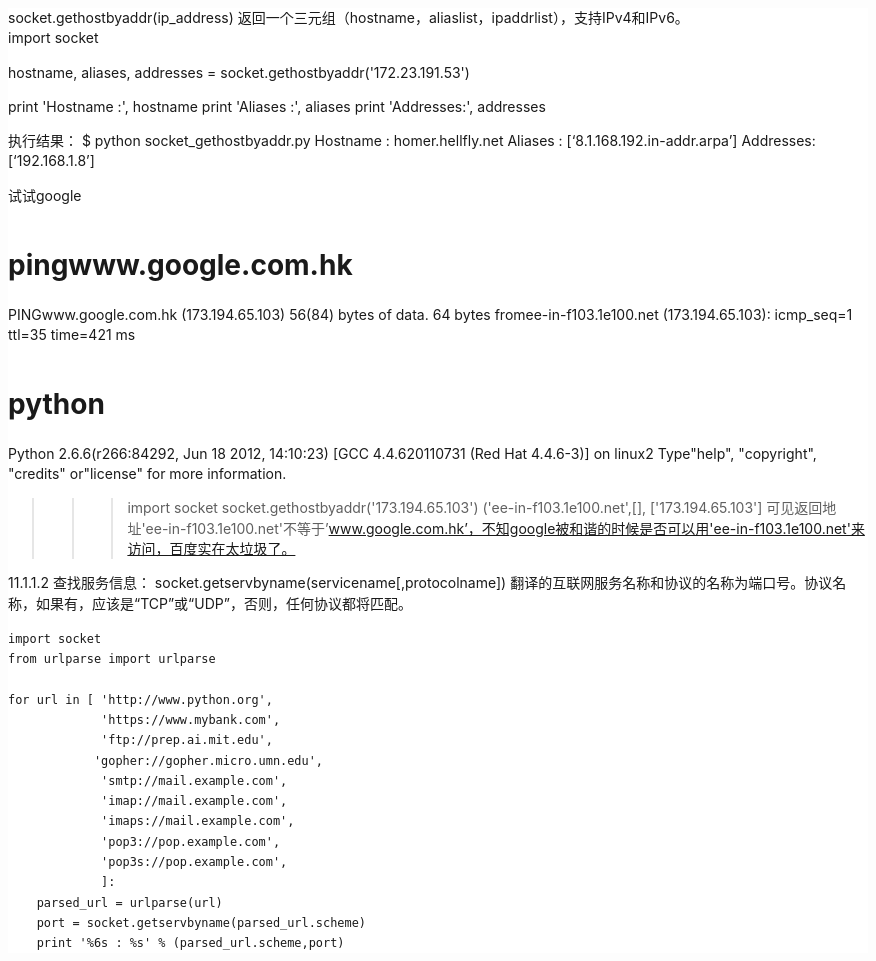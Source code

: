 socket.gethostbyaddr(ip_address) 
返回一个三元组（hostname，aliaslist，ipaddrlist），支持IPv4和IPv6。   
   import socket
 
   hostname, aliases, addresses = socket.gethostbyaddr('172.23.191.53')
 
   print 'Hostname :', hostname
   print 'Aliases  :', aliases
   print 'Addresses:', addresses
   
   执行结果：
   $ python socket_gethostbyaddr.py
   Hostname : homer.hellfly.net
   Aliases : [‘8.1.168.192.in-addr.arpa’]
   Addresses: [‘192.168.1.8’]

试试google
# pingwww.google.com.hk
PINGwww.google.com.hk (173.194.65.103) 56(84) bytes of data.
64 bytes fromee-in-f103.1e100.net (173.194.65.103): icmp_seq=1 ttl=35 time=421 ms
# python
Python 2.6.6(r266:84292, Jun 18 2012, 14:10:23) 
[GCC 4.4.620110731 (Red Hat 4.4.6-3)] on linux2
Type"help", "copyright", "credits" or"license" for more information.
>>>import socket
>>>socket.gethostbyaddr('173.194.65.103')
('ee-in-f103.1e100.net',[], ['173.194.65.103']
可见返回地址'ee-in-f103.1e100.net'不等于’www.google.com.hk’，不知google被和谐的时候是否可以用'ee-in-f103.1e100.net'来访问，百度实在太垃圾了。

11.1.1.2 查找服务信息：
              socket.getservbyname(servicename[,protocolname]) 
翻译的互联网服务名称和协议的名称为端口号。协议名称，如果有，应该是“TCP”或“UDP”，否则，任何协议都将匹配。
 
    import socket
    from urlparse import urlparse
 
    for url in [ 'http://www.python.org',
                 'https://www.mybank.com',
                 'ftp://prep.ai.mit.edu',
                'gopher://gopher.micro.umn.edu',
                 'smtp://mail.example.com',
                 'imap://mail.example.com',
                 'imaps://mail.example.com',
                 'pop3://pop.example.com',
                 'pop3s://pop.example.com',
                 ]:
        parsed_url = urlparse(url)
        port = socket.getservbyname(parsed_url.scheme)
        print '%6s : %s' % (parsed_url.scheme,port)
        